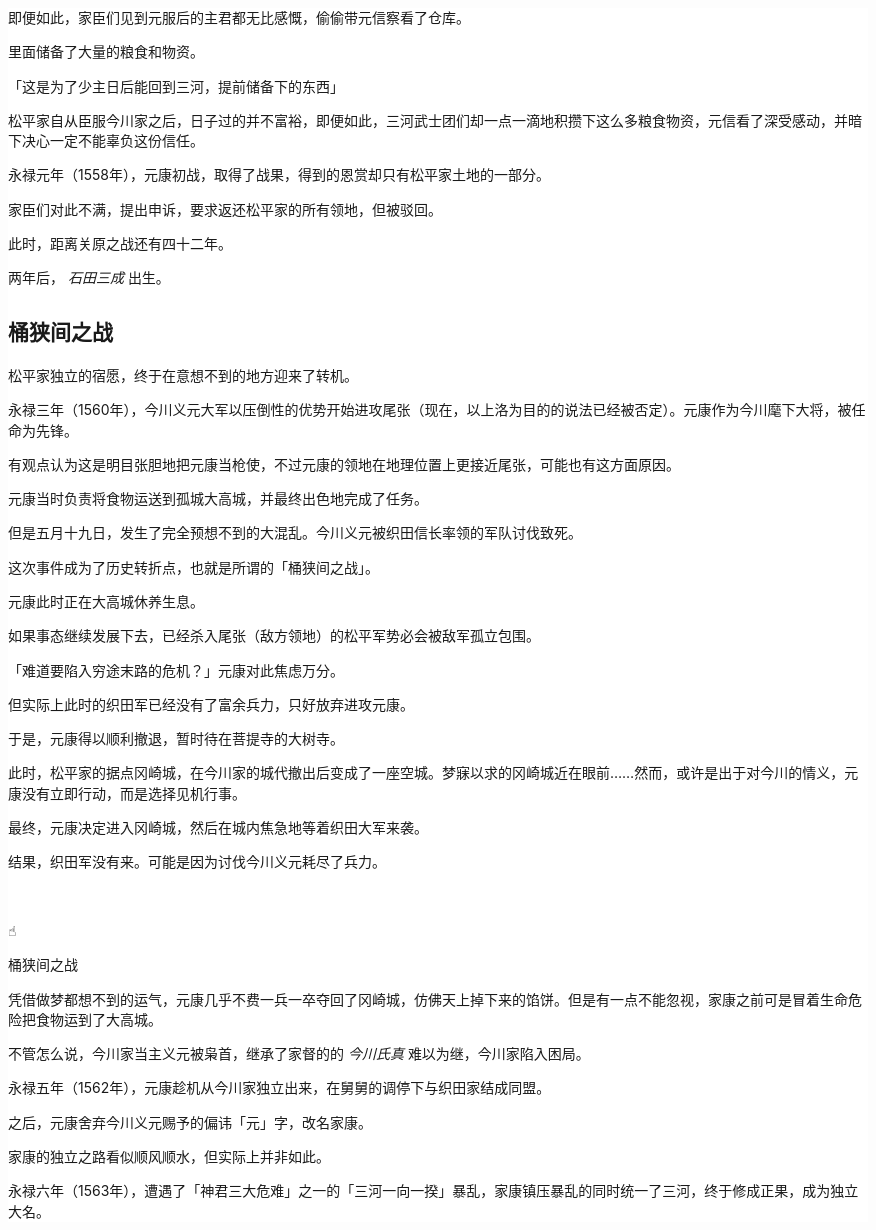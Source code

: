 即便如此，家臣们见到元服后的主君都无比感慨，偷偷带元信察看了仓库。

里面储备了大量的粮食和物资。

「这是为了少主日后能回到三河，提前储备下的东西」

松平家自从臣服今川家之后，日子过的并不富裕，即便如此，三河武士团们却一点一滴地积攒下这么多粮食物资，元信看了深受感动，并暗下决心一定不能辜负这份信任。

永禄元年（1558年），元康初战，取得了战果，得到的恩赏却只有松平家土地的一部分。

家臣们对此不满，提出申诉，要求返还松平家的所有领地，但被驳回。

此时，距离关原之战还有四十二年。

两年后， *石田三成* 出生。

## 桶狭间之战

松平家独立的宿愿，终于在意想不到的地方迎来了转机。

永禄三年（1560年），今川义元大军以压倒性的优势开始进攻尾张（现在，以上洛为目的的说法已经被否定）。元康作为今川麾下大将，被任命为先锋。

有观点认为这是明目张胆地把元康当枪使，不过元康的领地在地理位置上更接近尾张，可能也有这方面原因。

元康当时负责将食物运送到孤城大高城，并最终出色地完成了任务。

但是五月十九日，发生了完全预想不到的大混乱。今川义元被织田信长率领的军队讨伐致死。

这次事件成为了历史转折点，也就是所谓的「桶狭间之战」。

元康此时正在大高城休养生息。

如果事态继续发展下去，已经杀入尾张（敌方领地）的松平军势必会被敌军孤立包围。

「难道要陷入穷途末路的危机？」元康对此焦虑万分。

但实际上此时的织田军已经没有了富余兵力，只好放弃进攻元康。

于是，元康得以顺利撤退，暂时待在菩提寺的大树寺。

此时，松平家的据点冈崎城，在今川家的城代撤出后变成了一座空城。梦寐以求的冈崎城近在眼前……然而，或许是出于对今川的情义，元康没有立即行动，而是选择见机行事。

最终，元康决定进入冈崎城，然后在城内焦急地等着织田大军来袭。

结果，织田军没有来。可能是因为讨伐今川义元耗尽了兵力。

![Image](data:image/gif;base64,iVBORw0KGgoAAAANSUhEUgAAAAEAAAABCAYAAAAfFcSJAAAADUlEQVQImWNgYGBgAAAABQABh6FO1AAAAABJRU5ErkJggg==)

☝︎

桶狭间之战

凭借做梦都想不到的运气，元康几乎不费一兵一卒夺回了冈崎城，仿佛天上掉下来的馅饼。但是有一点不能忽视，家康之前可是冒着生命危险把食物运到了大高城。

不管怎么说，今川家当主义元被枭首，继承了家督的的 *今川氏真* 难以为继，今川家陷入困局。

永禄五年（1562年），元康趁机从今川家独立出来，在舅舅的调停下与织田家结成同盟。

之后，元康舍弃今川义元赐予的偏讳「元」字，改名家康。

家康的独立之路看似顺风顺水，但实际上并非如此。

永禄六年（1563年），遭遇了「神君三大危难」之一的「三河一向一揆」暴乱，家康镇压暴乱的同时统一了三河，终于修成正果，成为独立大名。
